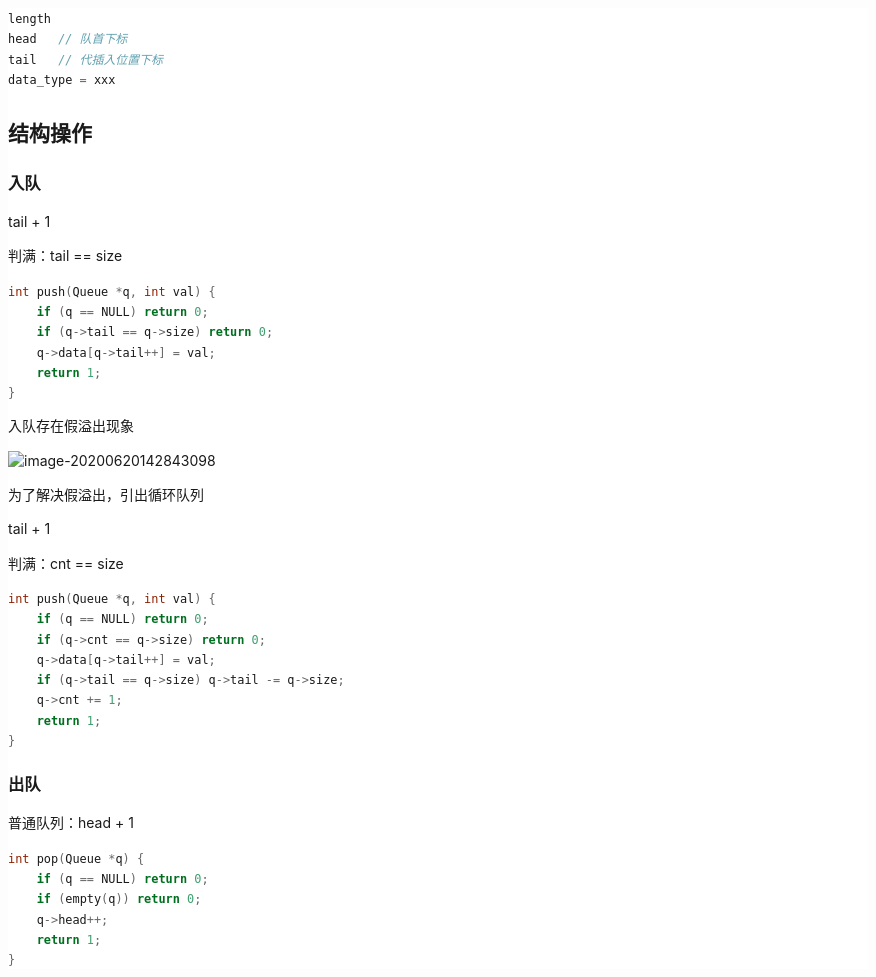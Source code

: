 ```c
length
head   // 队首下标
tail   // 代插入位置下标
data_type = xxx
```



##  结构操作

###  入队

tail + 1

判满：tail == size

```c
int push(Queue *q, int val) {
	if (q == NULL) return 0;
	if (q->tail == q->size) return 0;
	q->data[q->tail++] = val;
	return 1;
}

```



入队存在假溢出现象

![image-20200620142843098](/home/waygu-beef/.config/Typora/typora-user-images/image-20200620142843098.png)

为了解决假溢出，引出循环队列

tail + 1

判满：cnt == size

```c
int push(Queue *q, int val) {
	if (q == NULL) return 0;
	if (q->cnt == q->size) return 0;
	q->data[q->tail++] = val;
	if (q->tail == q->size) q->tail -= q->size;
	q->cnt += 1;
	return 1;
}
```



###  出队

普通队列：head + 1

```c
int pop(Queue *q) {
	if (q == NULL) return 0;
	if (empty(q)) return 0;
	q->head++;
	return 1;
}
```
